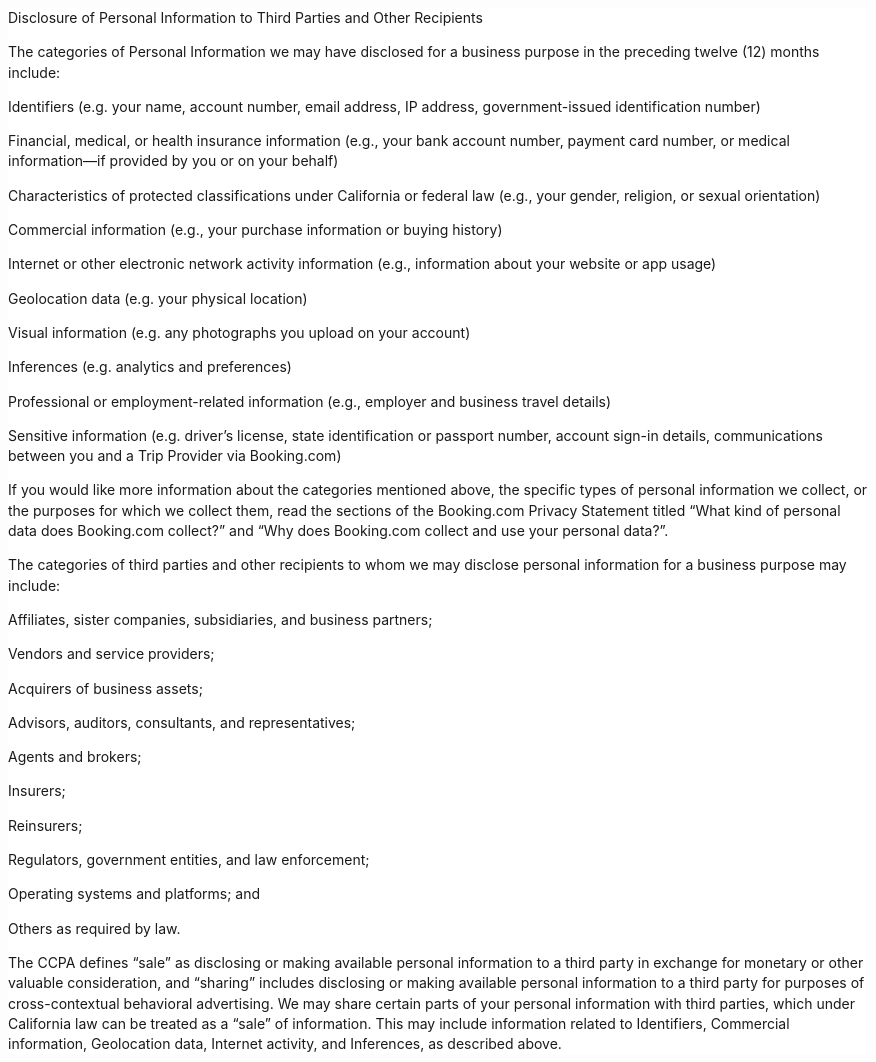 Disclosure of Personal Information to Third Parties and Other Recipients

The categories of Personal Information we may have disclosed for a business purpose in the preceding twelve (12) months include:

Identifiers (e.g. your name, account number, email address, IP address, government-issued identification number)

Financial, medical, or health insurance information (e.g., your bank account number, payment card number, or medical information—if provided by you or on your behalf)

Characteristics of protected classifications under California or federal law (e.g., your gender, religion, or sexual orientation)

Commercial information (e.g., your purchase information or buying history)

Internet or other electronic network activity information (e.g., information about your website or app usage)

Geolocation data (e.g. your physical location)

Visual information (e.g. any photographs you upload on your account)

Inferences (e.g. analytics and preferences)

Professional or employment-related information (e.g., employer and business travel details)

Sensitive information (e.g. driver’s license, state identification or passport number, account sign-in details, communications between you and a Trip Provider via Booking.com)

If you would like more information about the categories mentioned above, the specific types of personal information we collect, or the purposes for which we collect them, read the sections of the Booking.com Privacy Statement titled “What kind of personal data does Booking.com collect?” and “Why does Booking.com collect and use your personal data?”.

The categories of third parties and other recipients to whom we may disclose personal information for a business purpose may include:

Affiliates, sister companies, subsidiaries, and business partners;

Vendors and service providers;

Acquirers of business assets;

Advisors, auditors, consultants, and representatives;

Agents and brokers;

Insurers;

Reinsurers;

Regulators, government entities, and law enforcement;

Operating systems and platforms; and

Others as required by law.

The CCPA defines “sale” as disclosing or making available personal information to a third party in exchange for monetary or other valuable consideration, and “sharing” includes disclosing or making available personal information to a third party for purposes of cross-contextual behavioral advertising. We may share certain parts of your personal information with third parties, which under California law can be treated as a “sale” of information. This may include information related to Identifiers, Commercial information, Geolocation data, Internet activity, and Inferences, as described above.
